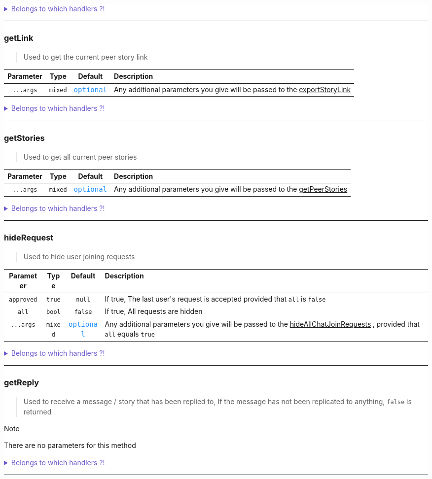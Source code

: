 <details><summary style="color : slateblue">Belongs to which handlers ?!</summary></details>

---

### getLink

> Used to get the current peer story link

| Parameter | Type | Default | Description |
| :---: | :---: | :---: | :--- |
| `...args` | `mixed` | <kbd style="color : dodgerblue">optional</kbd> | Any additional parameters you give will be passed to the [exportStoryLink](https://core.telegram.org/method/stories.exportStoryLink) |

<details><summary style="color : slateblue">Belongs to which handlers ?!</summary></details>

---

### getStories

> Used to get all current peer stories

| Parameter | Type | Default | Description |
| :---: | :---: | :---: | :--- |
| `...args` | `mixed` | <kbd style="color : dodgerblue">optional</kbd> | Any additional parameters you give will be passed to the [getPeerStories](https://core.telegram.org/method/stories.getPeerStories) |

<details><summary style="color : slateblue">Belongs to which handlers ?!</summary></details>

---

### hideRequest

> Used to hide user joining requests

| Parameter | Type | Default | Description |
| :---: | :---: | :---: | :--- |
| `approved` | `true` | `null` | If true, The last user's request is accepted provided that `all` is `false` |
| `all` | `bool` | `false` | If true, All requests are hidden |
| `...args` | `mixed` | <kbd style="color : dodgerblue">optional</kbd> | Any additional parameters you give will be passed to the [hideAllChatJoinRequests](https://core.telegram.org/method/messages.hideAllChatJoinRequests) , provided that `all` equals `true` |

<details><summary style="color : slateblue">Belongs to which handlers ?!</summary></details>

---

### getReply

> Used to receive a message / story that has been replied to, If the message has not been replicated to anything, `false` is returned

> [!NOTE]
> There are no parameters for this method

<details><summary style="color : slateblue">Belongs to which handlers ?!</summary></details>

---
